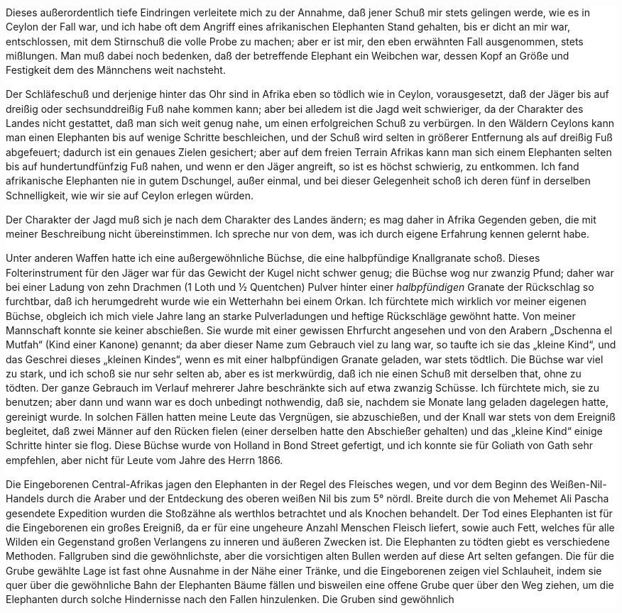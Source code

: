 Dieses außerordentlich tiefe Eindringen verleitete mich zu der Annahme, daß
jener Schuß mir stets gelingen werde, wie es in Ceylon der Fall war, und ich
habe oft dem Angriff eines afrikanischen Elephanten Stand gehalten, bis er dicht
an mir war, entschlossen, mit dem Stirnschuß die volle Probe zu machen; aber er
ist mir, den eben erwähnten Fall ausgenommen, stets mißlungen. Man muß dabei
noch bedenken, daß der betreffende Elephant ein Weibchen war, dessen Kopf an
Größe und Festigkeit dem des Männchens weit nachsteht.

Der Schläfeschuß und derjenige hinter das Ohr sind in Afrika eben so tödlich wie
in Ceylon, vorausgesetzt, daß der Jäger bis auf dreißig oder sechsunddreißig Fuß
nahe kommen kann; aber bei alledem ist die Jagd weit schwieriger, da der
Charakter des Landes nicht gestattet, daß man sich weit genug nahe, um einen
erfolgreichen Schuß zu verbürgen. In den Wäldern Ceylons kann man einen
Elephanten bis auf wenige Schritte beschleichen, und der Schuß wird selten in
größerer Entfernung als auf dreißig Fuß abgefeuert; dadurch ist ein genaues
Zielen gesichert; aber auf dem freien Terrain Afrikas kann man sich einem
Elephanten selten bis auf hundertundfünfzig Fuß nahen, und wenn er den Jäger
angreift, so ist es höchst schwierig, zu entkommen. Ich fand afrikanische
Elephanten nie in gutem Dschungel, außer einmal, und bei dieser Gelegenheit
schoß ich deren fünf in derselben Schnelligkeit, wie wir sie auf Ceylon erlegen
würden.

Der Charakter der Jagd muß sich je nach dem Charakter des Landes ändern; es mag
daher in Afrika Gegenden geben, die mit meiner Beschreibung nicht
übereinstimmen. Ich spreche nur von dem, was ich durch eigene Erfahrung kennen
gelernt habe.

Unter anderen Waffen hatte ich eine außergewöhnliche Büchse, die eine
halbpfündige Knallgranate schoß. Dieses Folterinstrument für den Jäger war für
das Gewicht der Kugel nicht schwer genug; die Büchse wog nur zwanzig Pfund;
daher war bei einer Ladung von zehn Drachmen (1 Loth und ½ Quentchen) Pulver
hinter einer *halbpfündigen* Granate der Rückschlag so furchtbar, daß ich
herumgedreht wurde wie ein Wetterhahn bei einem Orkan. Ich fürchtete mich
wirklich vor meiner eigenen Büchse, obgleich ich mich viele Jahre lang an starke
Pulverladungen und heftige Rückschläge gewöhnt hatte. Von meiner Mannschaft
konnte sie keiner abschießen. Sie wurde mit einer gewissen Ehrfurcht angesehen
und von den Arabern „Dschenna el Mutfah“ (Kind einer Kanone) genannt; da aber
dieser Name zum Gebrauch viel zu lang war, so taufte ich sie das „kleine Kind“,
und das Geschrei dieses „kleinen Kindes“, wenn es mit einer halbpfündigen
Granate geladen, war stets tödtlich. Die Büchse war viel zu stark, und ich schoß
sie nur sehr selten ab, aber es ist merkwürdig, daß ich nie einen Schuß mit
derselben that, ohne zu tödten. Der ganze Gebrauch im Verlauf mehrerer Jahre
beschränkte sich auf etwa zwanzig Schüsse. Ich fürchtete mich, sie zu benutzen;
aber dann und wann war es doch unbedingt nothwendig, daß sie, nachdem sie Monate
lang geladen dagelegen hatte, gereinigt wurde. In solchen Fällen hatten meine
Leute das Vergnügen, sie abzuschießen, und der Knall war stets von dem Ereigniß
begleitet, daß zwei Männer auf den Rücken fielen (einer derselben hatte den
Abschießer gehalten) und das „kleine Kind“ einige Schritte hinter sie flog.
Diese Büchse wurde von Holland in Bond Street gefertigt, und ich konnte sie für
Goliath von Gath sehr empfehlen, aber nicht für Leute vom Jahre des Herrn 1866.

Die Eingeborenen Central-Afrikas jagen den Elephanten in der Regel des Fleisches
wegen, und vor dem Beginn des Weißen-Nil-Handels durch die Araber und der
Entdeckung des oberen weißen Nil bis zum 5° nördl. Breite durch die von Mehemet
Ali Pascha gesendete Expedition wurden die Stoßzähne als werthlos betrachtet und
als Knochen behandelt. Der Tod eines Elephanten ist für die Eingeborenen ein
großes Ereigniß, da er für eine ungeheure Anzahl Menschen Fleisch liefert, sowie
auch Fett, welches für alle Wilden ein Gegenstand großen Verlangens zu inneren
und äußeren Zwecken ist. Die Elephanten zu tödten giebt es verschiedene
Methoden. Fallgruben sind die gewöhnlichste, aber die vorsichtigen alten Bullen
werden auf diese Art selten gefangen. Die für die Grube gewählte Lage ist fast
ohne Ausnahme in der Nähe einer Tränke, und die Eingeborenen zeigen viel
Schlauheit, indem sie quer über die gewöhnliche Bahn der Elephanten Bäume fällen
und bisweilen eine offene Grube quer über den Weg ziehen, um die Elephanten
durch solche Hindernisse nach den Fallen hinzulenken. Die Gruben sind gewöhnlich